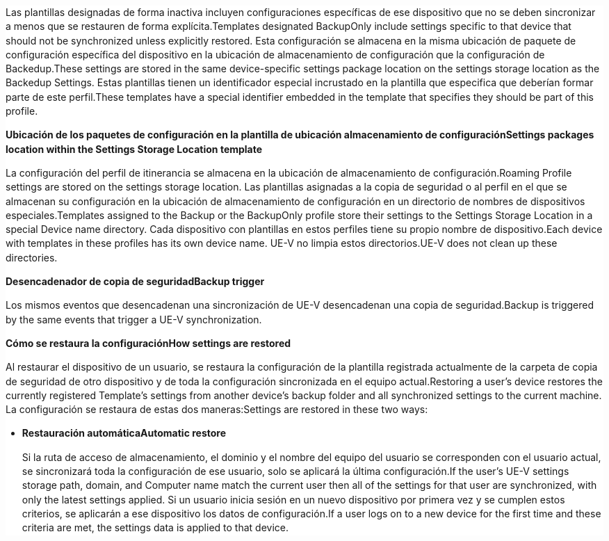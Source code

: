 <span data-ttu-id="fc819-142">Las plantillas designadas de forma inactiva incluyen configuraciones específicas de ese dispositivo que no se deben sincronizar a menos que se restauren de forma explícita.</span><span class="sxs-lookup"><span data-stu-id="fc819-142">Templates designated BackupOnly include settings specific to that device that should not be synchronized unless explicitly restored.</span></span> <span data-ttu-id="fc819-143">Esta configuración se almacena en la misma ubicación de paquete de configuración específica del dispositivo en la ubicación de almacenamiento de configuración que la configuración de Backedup.</span><span class="sxs-lookup"><span data-stu-id="fc819-143">These settings are stored in the same device-specific settings package location on the settings storage location as the Backedup Settings.</span></span> <span data-ttu-id="fc819-144">Estas plantillas tienen un identificador especial incrustado en la plantilla que especifica que deberían formar parte de este perfil.</span><span class="sxs-lookup"><span data-stu-id="fc819-144">These templates have a special identifier embedded in the template that specifies they should be part of this profile.</span></span>

**<span data-ttu-id="fc819-145">Ubicación de los paquetes de configuración en la plantilla de ubicación almacenamiento de configuración</span><span class="sxs-lookup"><span data-stu-id="fc819-145">Settings packages location within the Settings Storage Location template</span></span>**

<span data-ttu-id="fc819-146">La configuración del perfil de itinerancia se almacena en la ubicación de almacenamiento de configuración.</span><span class="sxs-lookup"><span data-stu-id="fc819-146">Roaming Profile settings are stored on the settings storage location.</span></span> <span data-ttu-id="fc819-147">Las plantillas asignadas a la copia de seguridad o al perfil en el que se almacenan su configuración en la ubicación de almacenamiento de configuración en un directorio de nombres de dispositivos especiales.</span><span class="sxs-lookup"><span data-stu-id="fc819-147">Templates assigned to the Backup or the BackupOnly profile store their settings to the Settings Storage Location in a special Device name directory.</span></span> <span data-ttu-id="fc819-148">Cada dispositivo con plantillas en estos perfiles tiene su propio nombre de dispositivo.</span><span class="sxs-lookup"><span data-stu-id="fc819-148">Each device with templates in these profiles has its own device name.</span></span> <span data-ttu-id="fc819-149">UE-V no limpia estos directorios.</span><span class="sxs-lookup"><span data-stu-id="fc819-149">UE-V does not clean up these directories.</span></span>

**<span data-ttu-id="fc819-150">Desencadenador de copia de seguridad</span><span class="sxs-lookup"><span data-stu-id="fc819-150">Backup trigger</span></span>**

<span data-ttu-id="fc819-151">Los mismos eventos que desencadenan una sincronización de UE-V desencadenan una copia de seguridad.</span><span class="sxs-lookup"><span data-stu-id="fc819-151">Backup is triggered by the same events that trigger a UE-V synchronization.</span></span>

**<span data-ttu-id="fc819-152">Cómo se restaura la configuración</span><span class="sxs-lookup"><span data-stu-id="fc819-152">How settings are restored</span></span>**

<span data-ttu-id="fc819-153">Al restaurar el dispositivo de un usuario, se restaura la configuración de la plantilla registrada actualmente de la carpeta de copia de seguridad de otro dispositivo y de toda la configuración sincronizada en el equipo actual.</span><span class="sxs-lookup"><span data-stu-id="fc819-153">Restoring a user’s device restores the currently registered Template’s settings from another device’s backup folder and all synchronized settings to the current machine.</span></span> <span data-ttu-id="fc819-154">La configuración se restaura de estas dos maneras:</span><span class="sxs-lookup"><span data-stu-id="fc819-154">Settings are restored in these two ways:</span></span>

-   **<span data-ttu-id="fc819-155">Restauración automática</span><span class="sxs-lookup"><span data-stu-id="fc819-155">Automatic restore</span></span>**

    <span data-ttu-id="fc819-156">Si la ruta de acceso de almacenamiento, el dominio y el nombre del equipo del usuario se corresponden con el usuario actual, se sincronizará toda la configuración de ese usuario, solo se aplicará la última configuración.</span><span class="sxs-lookup"><span data-stu-id="fc819-156">If the user’s UE-V settings storage path, domain, and Computer name match the current user then all of the settings for that user are synchronized, with only the latest settings applied.</span></span> <span data-ttu-id="fc819-157">Si un usuario inicia sesión en un nuevo dispositivo por primera vez y se cumplen estos criterios, se aplicarán a ese dispositivo los datos de configuración.</span><span class="sxs-lookup"><span data-stu-id="fc819-157">If a user logs on to a new device for the first time and these criteria are met, the settings data is applied to that device.</span></span>
